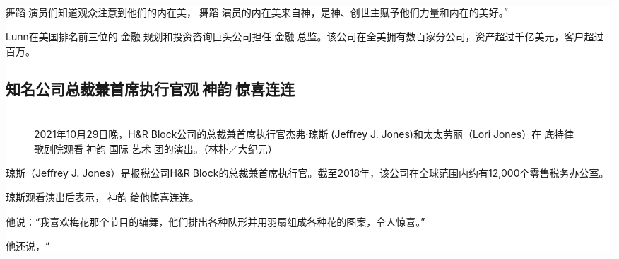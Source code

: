   <ok href="/term/2068">
   舞蹈
  </ok>
  演员们知道观众注意到他们的内在美，
  <ok href="/term/2068">
   舞蹈
  </ok>
  演员的内在美来自神，是神、创世主赋予他们力量和内在的美好。”
 </p>
 <p>
  Lunn在美国排名前三位的
  <ok href="/term/3667">
   金融
  </ok>
  规划和投资咨询巨头公司担任
  <ok href="/term/3667">
   金融
  </ok>
  总监。该公司在全美拥有数百家分公司，资产超过千亿美元，客户超过百万。
 </p>
 <h2>
  知名公司总裁兼首席执行官观
  <ok href="/term/16755">
   神韵
  </ok>
  惊喜连连
 </h2>
 <figure aria-describedby="caption-attachment-13340901" id="attachment_13340901">
  <ok href="https://i.epochtimes.com/assets/uploads/2021/10/id13340901-211029234942100766.jpg" target="_blank">
   <img alt="" src="https://i.epochtimes.com/assets/uploads/2021/10/id13340901-211029234942100766-600x400.jpg" title=""/>
  </ok>
  <br/><figcaption id="caption-attachment-13340901">
   2021年10月29日晚，H&amp;R Block公司的总裁兼首席执行官杰弗‧琼斯 (Jeffrey J. Jones)和太太劳丽（Lori Jones）在
   <ok href="/term/6875">
    底特律
   </ok>
   歌剧院观看
   <ok href="/term/16755">
    神韵
   </ok>
   国际
   <ok href="/term/5633">
    艺术
   </ok>
   团的演出。（林朴／大纪元）
  </figcaption>
 </figure>
 <p>
  琼斯（Jeffrey J. Jones）是报税公司H&amp;R Block的总裁兼首席执行官。截至2018年，该公司在全球范围内约有12,000个零售税务办公室。
 </p>
 <p>
  琼斯观看演出后表示，
  <ok href="/term/16755">
   神韵
  </ok>
  给他惊喜连连。
 </p>
 <p>
  他说：“我喜欢梅花那个节目的编舞，他们排出各种队形并用羽扇组成各种花的图案，令人惊喜。”
 </p>
 <p>
  他还说，“